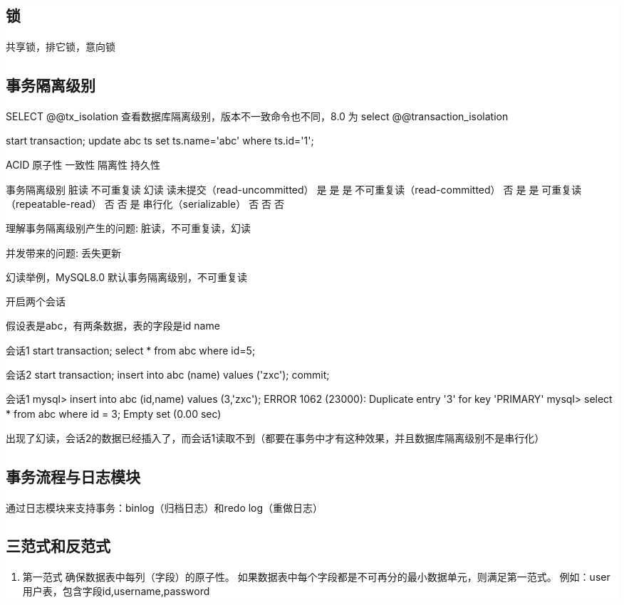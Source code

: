 ## 锁

共享锁，排它锁，意向锁

## 事务隔离级别

SELECT @@tx_isolation 查看数据库隔离级别，版本不一致命令也不同，8.0 为 select @@transaction_isolation

start transaction;
update abc ts set ts.name='abc' where ts.id='1';

ACID 原子性 一致性 隔离性 持久性

事务隔离级别	               脏读	 不可重复读	幻读
读未提交（read-uncommitted）	是	  是	   是
不可重复读（read-committed）	否	  是	   是
可重复读（repeatable-read）	   否	  否	   是
串行化（serializable）	       否	  否	   否

理解事务隔离级别产生的问题: 脏读，不可重复读，幻读

并发带来的问题: 丢失更新

幻读举例，MySQL8.0 默认事务隔离级别，不可重复读

开启两个会话

假设表是abc，有两条数据，表的字段是id name

会话1
start transaction;
select * from abc where id=5;

会话2
start transaction;
insert into abc (name) values ('zxc');
commit;

会话1
mysql> insert into abc (id,name) values (3,'zxc');
ERROR 1062 (23000): Duplicate entry '3' for key 'PRIMARY'
mysql> select * from abc where id = 3;
Empty set (0.00 sec)

出现了幻读，会话2的数据已经插入了，而会话1读取不到（都要在事务中才有这种效果，并且数据库隔离级别不是串行化）

## 事务流程与日志模块

通过日志模块来支持事务：binlog（归档日志）和redo log（重做日志）

## 三范式和反范式

1. 第一范式
确保数据表中每列（字段）的原子性。
如果数据表中每个字段都是不可再分的最小数据单元，则满足第一范式。
例如：user用户表，包含字段id,username,password
